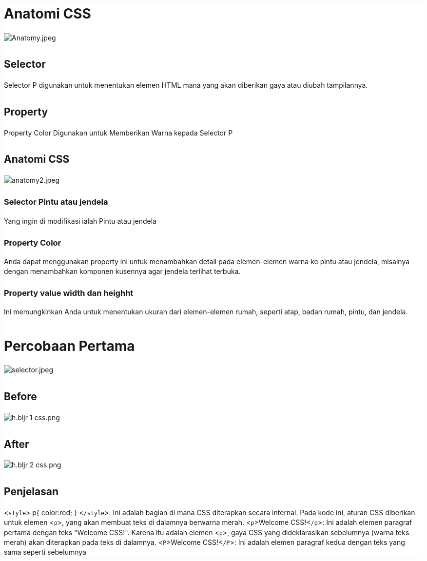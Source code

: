 # Anatomi CSS

![Anatomy.jpeg](Aset%20CSS/Anatomy.jpeg)

## Selector
Selector P digunakan untuk menentukan elemen HTML mana yang akan diberikan gaya atau diubah tampilannya.

## Property
Property Color Digunakan untuk Memberikan Warna kepada Selector P

## Anatomi CSS

![anatomy2.jpeg](Aset%20CSS/anatomy2.jpeg)

### Selector Pintu atau jendela
Yang ingin di modifikasi ialah Pintu atau jendela 

### Property Color
Anda dapat menggunakan property ini untuk menambahkan detail pada elemen-elemen warna ke pintu atau jendela, misalnya dengan menambahkan komponen kusennya agar jendela terlihat terbuka.

### Property value width dan heighht
Ini memungkinkan Anda untuk menentukan ukuran dari elemen-elemen rumah, seperti atap, badan rumah, pintu, dan jendela.

# Percobaan Pertama

![selector.jpeg](Aset%20CSS/selector.jpeg)
## Before
![h.bljr 1 css.png](Aset%20CSS/h.bljr%201%20css.png)

## After
![h.bljr 2 css.png](Aset%20CSS/h.bljr%202%20css.png)

## Penjelasan
<`style`> p{ color:red; } <`/style`>: Ini adalah bagian di mana CSS diterapkan secara internal. Pada kode ini, aturan CSS diberikan untuk elemen <`p`>, yang akan membuat teks di dalamnya berwarna merah. <`p`>Welcome CSS!<`/p`>: Ini adalah elemen paragraf pertama dengan teks "Welcome CSS!". Karena itu adalah elemen <`p`>, gaya CSS yang dideklarasikan sebelumnya (warna teks merah) akan diterapkan pada teks di dalamnya. <`P`>Welcome CSS!<`/P`>: Ini adalah elemen paragraf kedua dengan teks yang sama seperti sebelumnya
